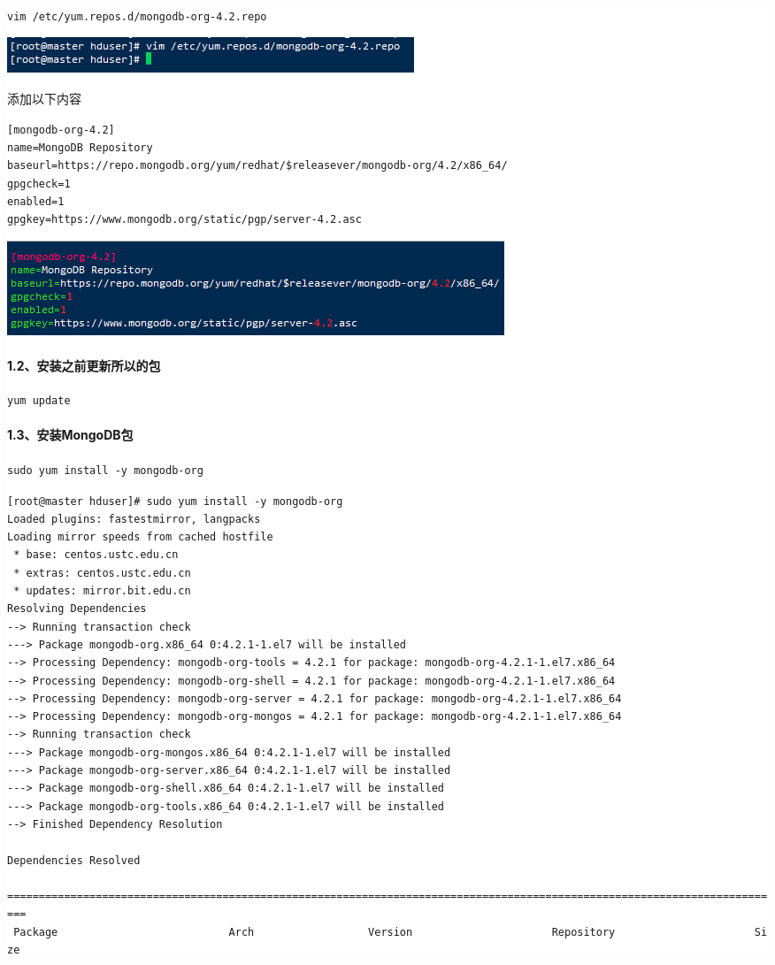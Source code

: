 ```shell
vim /etc/yum.repos.d/mongodb-org-4.2.repo
```

![](IMG/微信截图_20191120195018.png)

添加以下内容

```
[mongodb-org-4.2]
name=MongoDB Repository
baseurl=https://repo.mongodb.org/yum/redhat/$releasever/mongodb-org/4.2/x86_64/
gpgcheck=1
enabled=1
gpgkey=https://www.mongodb.org/static/pgp/server-4.2.asc

```

![](IMG/微信截图_20191120194914.png)

#### 1.2、安装之前更新所以的包

```shell
yum update
```

#### 1.3、安装MongoDB包

```shell
sudo yum install -y mongodb-org
```

```
[root@master hduser]# sudo yum install -y mongodb-org
Loaded plugins: fastestmirror, langpacks
Loading mirror speeds from cached hostfile
 * base: centos.ustc.edu.cn
 * extras: centos.ustc.edu.cn
 * updates: mirror.bit.edu.cn
Resolving Dependencies
--> Running transaction check
---> Package mongodb-org.x86_64 0:4.2.1-1.el7 will be installed
--> Processing Dependency: mongodb-org-tools = 4.2.1 for package: mongodb-org-4.2.1-1.el7.x86_64
--> Processing Dependency: mongodb-org-shell = 4.2.1 for package: mongodb-org-4.2.1-1.el7.x86_64
--> Processing Dependency: mongodb-org-server = 4.2.1 for package: mongodb-org-4.2.1-1.el7.x86_64
--> Processing Dependency: mongodb-org-mongos = 4.2.1 for package: mongodb-org-4.2.1-1.el7.x86_64
--> Running transaction check
---> Package mongodb-org-mongos.x86_64 0:4.2.1-1.el7 will be installed
---> Package mongodb-org-server.x86_64 0:4.2.1-1.el7 will be installed
---> Package mongodb-org-shell.x86_64 0:4.2.1-1.el7 will be installed
---> Package mongodb-org-tools.x86_64 0:4.2.1-1.el7 will be installed
--> Finished Dependency Resolution

Dependencies Resolved

===========================================================================================================================
 Package                           Arch                  Version                      Repository                      Size
```